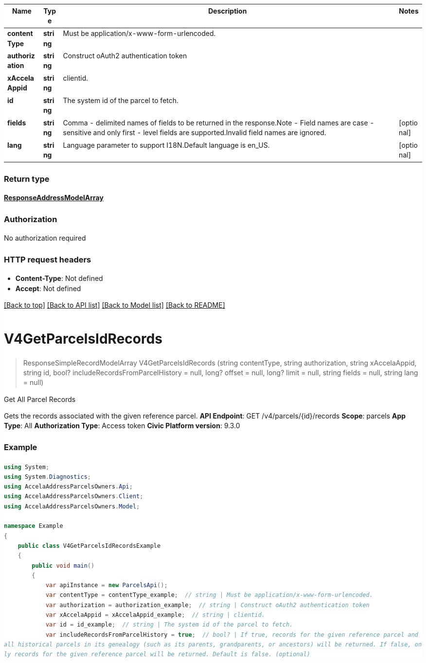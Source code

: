 Name | Type | Description  | Notes
------------- | ------------- | ------------- | -------------
 **contentType** | **string**| Must be application/x-www-form-urlencoded. | 
 **authorization** | **string**| Construct oAuth2 authentication token | 
 **xAccelaAppid** | **string**| clientid. | 
 **id** | **string**| The system id of the parcel to fetch. | 
 **fields** | **string**| Comma - delimited names of fields to be returned in the response.Note - Field names are case -sensitive and only first - level fields are supported.Invalid field names are ignored. | [optional] 
 **lang** | **string**| Language parameter to support I18N.Default language is en_US. | [optional] 

### Return type

[**ResponseAddressModelArray**](ResponseAddressModelArray.md)

### Authorization

No authorization required

### HTTP request headers

 - **Content-Type**: Not defined
 - **Accept**: Not defined

[[Back to top]](#) [[Back to API list]](../README.md#documentation-for-api-endpoints) [[Back to Model list]](../README.md#documentation-for-models) [[Back to README]](../README.md)

<a name="v4getparcelsidrecords"></a>
# **V4GetParcelsIdRecords**
> ResponseSimpleRecordModelArray V4GetParcelsIdRecords (string contentType, string authorization, string xAccelaAppid, string id, bool? includeRecordsFromParcelHistory = null, long? offset = null, long? limit = null, string fields = null, string lang = null)

Get All Parcel Records

Gets the records associated with the given reference parcel.    **API Endpoint**:  GET /v4/parcels/{id}/records   **Scope**:  parcels   **App Type**:  All   **Authorization Type**:  Access token   **Civic Platform version**: 9.3.0   

### Example
```csharp
using System;
using System.Diagnostics;
using AccelaAddressParcelsOwners.Api;
using AccelaAddressParcelsOwners.Client;
using AccelaAddressParcelsOwners.Model;

namespace Example
{
    public class V4GetParcelsIdRecordsExample
    {
        public void main()
        {
            var apiInstance = new ParcelsApi();
            var contentType = contentType_example;  // string | Must be application/x-www-form-urlencoded.
            var authorization = authorization_example;  // string | Construct oAuth2 authentication token
            var xAccelaAppid = xAccelaAppid_example;  // string | clientid.
            var id = id_example;  // string | The system id of the parcel to fetch.
            var includeRecordsFromParcelHistory = true;  // bool? | If true, records for the given reference parcel and all historical parcels in its genealogy (such as its parents, grandparents, or ancestors) will be returned. If false, only records for the given reference parcel will be returned. Default is false. (optional) 
```